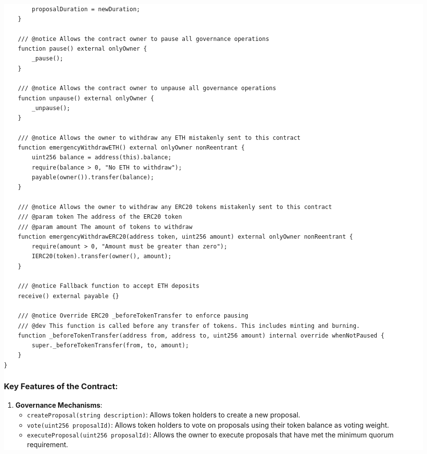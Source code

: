 ```solidity
        proposalDuration = newDuration;
    }

    /// @notice Allows the contract owner to pause all governance operations
    function pause() external onlyOwner {
        _pause();
    }

    /// @notice Allows the contract owner to unpause all governance operations
    function unpause() external onlyOwner {
        _unpause();
    }

    /// @notice Allows the owner to withdraw any ETH mistakenly sent to this contract
    function emergencyWithdrawETH() external onlyOwner nonReentrant {
        uint256 balance = address(this).balance;
        require(balance > 0, "No ETH to withdraw");
        payable(owner()).transfer(balance);
    }

    /// @notice Allows the owner to withdraw any ERC20 tokens mistakenly sent to this contract
    /// @param token The address of the ERC20 token
    /// @param amount The amount of tokens to withdraw
    function emergencyWithdrawERC20(address token, uint256 amount) external onlyOwner nonReentrant {
        require(amount > 0, "Amount must be greater than zero");
        IERC20(token).transfer(owner(), amount);
    }

    /// @notice Fallback function to accept ETH deposits
    receive() external payable {}

    /// @notice Override ERC20 _beforeTokenTransfer to enforce pausing
    /// @dev This function is called before any transfer of tokens. This includes minting and burning.
    function _beforeTokenTransfer(address from, address to, uint256 amount) internal override whenNotPaused {
        super._beforeTokenTransfer(from, to, amount);
    }
}
```

### Key Features of the Contract:

1. **Governance Mechanisms**:
   - `createProposal(string description)`: Allows token holders to create a new proposal.
   - `vote(uint256 proposalId)`: Allows token holders to vote on proposals using their token balance as voting weight.
   - `executeProposal(uint256 proposalId)`: Allows the owner to execute proposals that have met the minimum quorum requirement.
